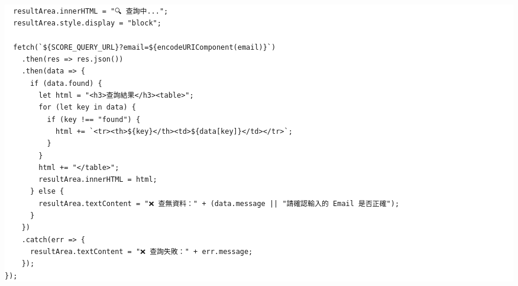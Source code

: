       resultArea.innerHTML = "🔍 查詢中...";
      resultArea.style.display = "block";

      fetch(`${SCORE_QUERY_URL}?email=${encodeURIComponent(email)}`)
        .then(res => res.json())
        .then(data => {
          if (data.found) {
            let html = "<h3>查詢結果</h3><table>";
            for (let key in data) {
              if (key !== "found") {
                html += `<tr><th>${key}</th><td>${data[key]}</td></tr>`;
              }
            }
            html += "</table>";
            resultArea.innerHTML = html;
          } else {
            resultArea.textContent = "❌ 查無資料：" + (data.message || "請確認輸入的 Email 是否正確");
          }
        })
        .catch(err => {
          resultArea.textContent = "❌ 查詢失敗：" + err.message;
        });
    });
  </script>
</body>
</html>
